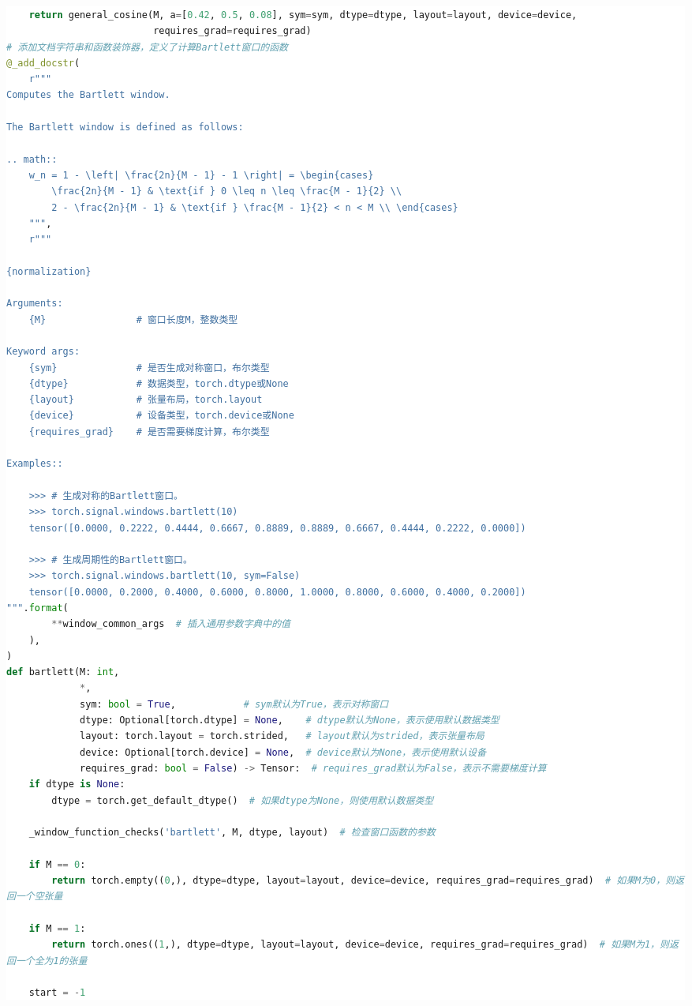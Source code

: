 ```py
    return general_cosine(M, a=[0.42, 0.5, 0.08], sym=sym, dtype=dtype, layout=layout, device=device,
                          requires_grad=requires_grad)
# 添加文档字符串和函数装饰器，定义了计算Bartlett窗口的函数
@_add_docstr(
    r"""
Computes the Bartlett window.

The Bartlett window is defined as follows:

.. math::
    w_n = 1 - \left| \frac{2n}{M - 1} - 1 \right| = \begin{cases}
        \frac{2n}{M - 1} & \text{if } 0 \leq n \leq \frac{M - 1}{2} \\
        2 - \frac{2n}{M - 1} & \text{if } \frac{M - 1}{2} < n < M \\ \end{cases}
    """,
    r"""
    
{normalization}

Arguments:
    {M}                # 窗口长度M，整数类型

Keyword args:
    {sym}              # 是否生成对称窗口，布尔类型
    {dtype}            # 数据类型，torch.dtype或None
    {layout}           # 张量布局，torch.layout
    {device}           # 设备类型，torch.device或None
    {requires_grad}    # 是否需要梯度计算，布尔类型

Examples::

    >>> # 生成对称的Bartlett窗口。
    >>> torch.signal.windows.bartlett(10)
    tensor([0.0000, 0.2222, 0.4444, 0.6667, 0.8889, 0.8889, 0.6667, 0.4444, 0.2222, 0.0000])

    >>> # 生成周期性的Bartlett窗口。
    >>> torch.signal.windows.bartlett(10, sym=False)
    tensor([0.0000, 0.2000, 0.4000, 0.6000, 0.8000, 1.0000, 0.8000, 0.6000, 0.4000, 0.2000])
""".format(
        **window_common_args  # 插入通用参数字典中的值
    ),
)
def bartlett(M: int,
             *,
             sym: bool = True,            # sym默认为True，表示对称窗口
             dtype: Optional[torch.dtype] = None,    # dtype默认为None，表示使用默认数据类型
             layout: torch.layout = torch.strided,   # layout默认为strided，表示张量布局
             device: Optional[torch.device] = None,  # device默认为None，表示使用默认设备
             requires_grad: bool = False) -> Tensor:  # requires_grad默认为False，表示不需要梯度计算
    if dtype is None:
        dtype = torch.get_default_dtype()  # 如果dtype为None，则使用默认数据类型

    _window_function_checks('bartlett', M, dtype, layout)  # 检查窗口函数的参数

    if M == 0:
        return torch.empty((0,), dtype=dtype, layout=layout, device=device, requires_grad=requires_grad)  # 如果M为0，则返回一个空张量

    if M == 1:
        return torch.ones((1,), dtype=dtype, layout=layout, device=device, requires_grad=requires_grad)  # 如果M为1，则返回一个全为1的张量

    start = -1
```